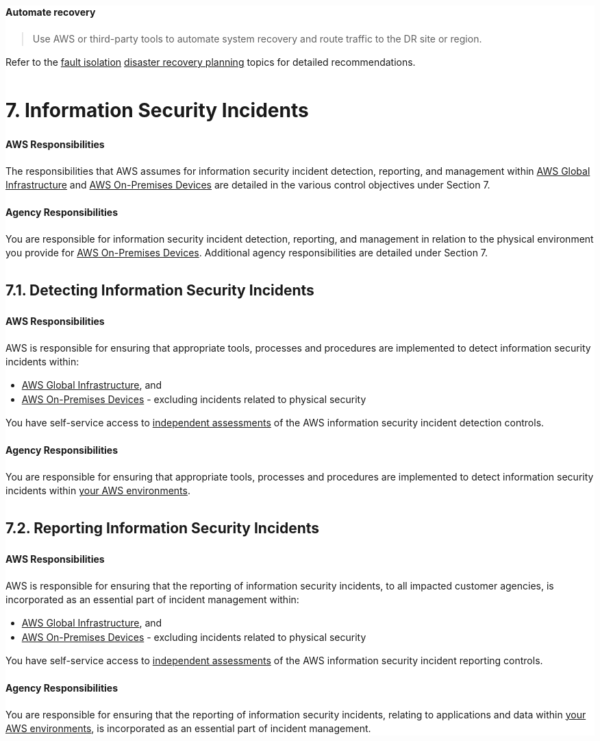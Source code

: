 #### Automate recovery
> Use AWS or third-party tools to automate system recovery and route traffic to the DR site or region.

Refer to the [fault isolation](#use-fault-isolation-to-protect-your-workload) [disaster recovery planning](#plan-for-disaster-recovery) topics for detailed recommendations.


# <a id='nzism-07'>7. Information Security Incidents</a>

#### AWS Responsibilities
The responsibilities that AWS assumes for information security incident detection, reporting, and management within [AWS Global Infrastructure](#dfn-gi) and [AWS On-Premises Devices](#dfn-opd) are detailed in the various control objectives under Section 7.

#### Agency Responsibilities
You are responsible for information security incident detection, reporting, and management in relation to the physical environment you provide for [AWS On-Premises Devices](#dfn-opd). Additional agency responsibilities are detailed under Section 7.

## <a id='nzism-07-1'>7.1. Detecting Information Security Incidents</a>

#### AWS Responsibilities
AWS is responsible for ensuring that appropriate tools, processes and procedures are implemented to detect information security incidents within:
* [AWS Global Infrastructure](#dfn-gi), and
* [AWS On-Premises Devices](#dfn-opd) - excluding incidents related to physical security

You have self-service access to [independent assessments](#dfn-ia) of the AWS information security incident detection controls.

#### Agency Responsibilities
You are responsible for ensuring that appropriate tools, processes and procedures are implemented to detect information security incidents within [your AWS environments](#dfn-env).


## <a id='nzism-07-2'>7.2. Reporting Information Security Incidents</a>

#### AWS Responsibilities
AWS is responsible for ensuring that the reporting of information security incidents, to all impacted customer agencies, is incorporated as an essential part of incident management within:
* [AWS Global Infrastructure](#dfn-gi), and
* [AWS On-Premises Devices](#dfn-opd) - excluding incidents related to physical security

You have self-service access to [independent assessments](#dfn-ia) of the AWS information security incident reporting controls.


#### Agency Responsibilities
You are responsible for ensuring that the reporting of information security incidents, relating to applications and data within [your AWS environments](#dfn-env), is incorporated as an essential part of incident management.
